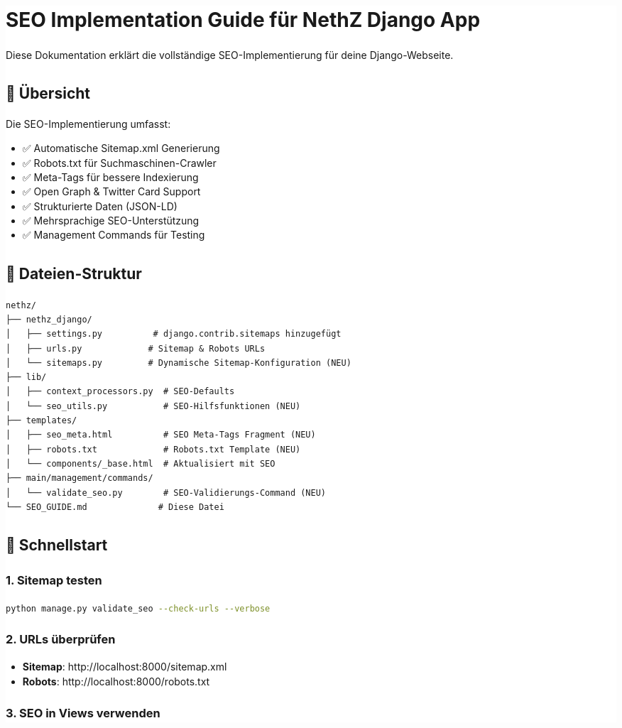 # SEO Implementation Guide für NethZ Django App

Diese Dokumentation erklärt die vollständige SEO-Implementierung für deine Django-Webseite.

## 🎯 Übersicht

Die SEO-Implementierung umfasst:

- ✅ Automatische Sitemap.xml Generierung
- ✅ Robots.txt für Suchmaschinen-Crawler
- ✅ Meta-Tags für bessere Indexierung
- ✅ Open Graph & Twitter Card Support
- ✅ Strukturierte Daten (JSON-LD)
- ✅ Mehrsprachige SEO-Unterstützung
- ✅ Management Commands für Testing

## 📁 Dateien-Struktur

```
nethz/
├── nethz_django/
│   ├── settings.py          # django.contrib.sitemaps hinzugefügt
│   ├── urls.py             # Sitemap & Robots URLs
│   └── sitemaps.py         # Dynamische Sitemap-Konfiguration (NEU)
├── lib/
│   ├── context_processors.py  # SEO-Defaults
│   └── seo_utils.py           # SEO-Hilfsfunktionen (NEU)
├── templates/
│   ├── seo_meta.html          # SEO Meta-Tags Fragment (NEU)
│   ├── robots.txt             # Robots.txt Template (NEU)
│   └── components/_base.html  # Aktualisiert mit SEO
├── main/management/commands/
│   └── validate_seo.py        # SEO-Validierungs-Command (NEU)
└── SEO_GUIDE.md              # Diese Datei
```

## 🚀 Schnellstart

### 1. Sitemap testen

```bash
python manage.py validate_seo --check-urls --verbose
```

### 2. URLs überprüfen

- **Sitemap**: http://localhost:8000/sitemap.xml
- **Robots**: http://localhost:8000/robots.txt

### 3. SEO in Views verwenden
